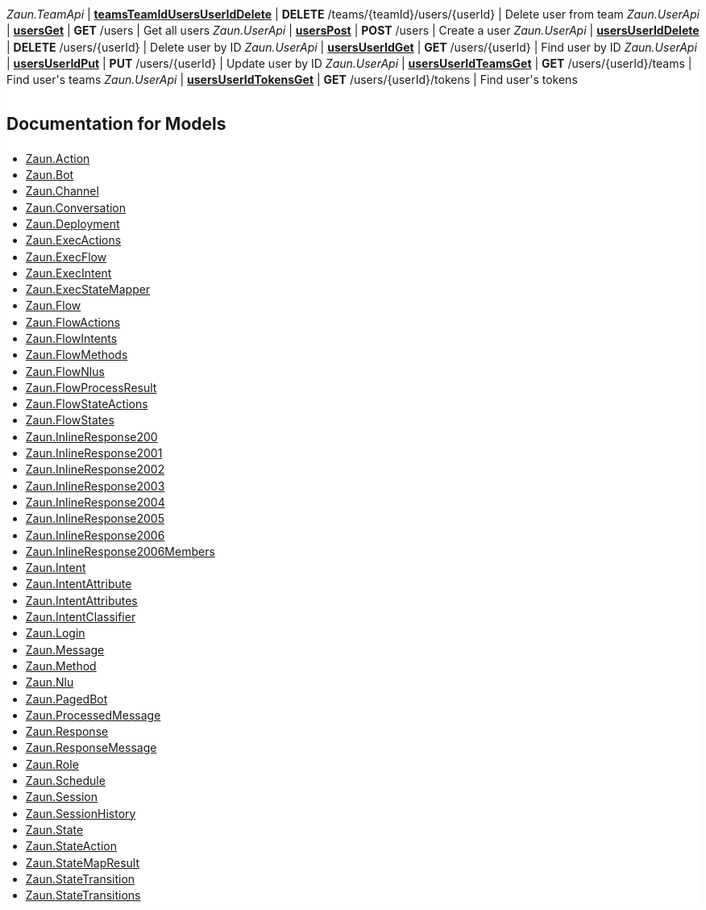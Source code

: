 *Zaun.TeamApi* | [**teamsTeamIdUsersUserIdDelete**](docs/TeamApi.md#teamsTeamIdUsersUserIdDelete) | **DELETE** /teams/{teamId}/users/{userId} | Delete user from team
*Zaun.UserApi* | [**usersGet**](docs/UserApi.md#usersGet) | **GET** /users | Get all users
*Zaun.UserApi* | [**usersPost**](docs/UserApi.md#usersPost) | **POST** /users | Create a user
*Zaun.UserApi* | [**usersUserIdDelete**](docs/UserApi.md#usersUserIdDelete) | **DELETE** /users/{userId} | Delete user by ID
*Zaun.UserApi* | [**usersUserIdGet**](docs/UserApi.md#usersUserIdGet) | **GET** /users/{userId} | Find user by ID
*Zaun.UserApi* | [**usersUserIdPut**](docs/UserApi.md#usersUserIdPut) | **PUT** /users/{userId} | Update user by ID
*Zaun.UserApi* | [**usersUserIdTeamsGet**](docs/UserApi.md#usersUserIdTeamsGet) | **GET** /users/{userId}/teams | Find user&#39;s teams
*Zaun.UserApi* | [**usersUserIdTokensGet**](docs/UserApi.md#usersUserIdTokensGet) | **GET** /users/{userId}/tokens | Find user&#39;s tokens


## Documentation for Models

 - [Zaun.Action](docs/Action.md)
 - [Zaun.Bot](docs/Bot.md)
 - [Zaun.Channel](docs/Channel.md)
 - [Zaun.Conversation](docs/Conversation.md)
 - [Zaun.Deployment](docs/Deployment.md)
 - [Zaun.ExecActions](docs/ExecActions.md)
 - [Zaun.ExecFlow](docs/ExecFlow.md)
 - [Zaun.ExecIntent](docs/ExecIntent.md)
 - [Zaun.ExecStateMapper](docs/ExecStateMapper.md)
 - [Zaun.Flow](docs/Flow.md)
 - [Zaun.FlowActions](docs/FlowActions.md)
 - [Zaun.FlowIntents](docs/FlowIntents.md)
 - [Zaun.FlowMethods](docs/FlowMethods.md)
 - [Zaun.FlowNlus](docs/FlowNlus.md)
 - [Zaun.FlowProcessResult](docs/FlowProcessResult.md)
 - [Zaun.FlowStateActions](docs/FlowStateActions.md)
 - [Zaun.FlowStates](docs/FlowStates.md)
 - [Zaun.InlineResponse200](docs/InlineResponse200.md)
 - [Zaun.InlineResponse2001](docs/InlineResponse2001.md)
 - [Zaun.InlineResponse2002](docs/InlineResponse2002.md)
 - [Zaun.InlineResponse2003](docs/InlineResponse2003.md)
 - [Zaun.InlineResponse2004](docs/InlineResponse2004.md)
 - [Zaun.InlineResponse2005](docs/InlineResponse2005.md)
 - [Zaun.InlineResponse2006](docs/InlineResponse2006.md)
 - [Zaun.InlineResponse2006Members](docs/InlineResponse2006Members.md)
 - [Zaun.Intent](docs/Intent.md)
 - [Zaun.IntentAttribute](docs/IntentAttribute.md)
 - [Zaun.IntentAttributes](docs/IntentAttributes.md)
 - [Zaun.IntentClassifier](docs/IntentClassifier.md)
 - [Zaun.Login](docs/Login.md)
 - [Zaun.Message](docs/Message.md)
 - [Zaun.Method](docs/Method.md)
 - [Zaun.Nlu](docs/Nlu.md)
 - [Zaun.PagedBot](docs/PagedBot.md)
 - [Zaun.ProcessedMessage](docs/ProcessedMessage.md)
 - [Zaun.Response](docs/Response.md)
 - [Zaun.ResponseMessage](docs/ResponseMessage.md)
 - [Zaun.Role](docs/Role.md)
 - [Zaun.Schedule](docs/Schedule.md)
 - [Zaun.Session](docs/Session.md)
 - [Zaun.SessionHistory](docs/SessionHistory.md)
 - [Zaun.State](docs/State.md)
 - [Zaun.StateAction](docs/StateAction.md)
 - [Zaun.StateMapResult](docs/StateMapResult.md)
 - [Zaun.StateTransition](docs/StateTransition.md)
 - [Zaun.StateTransitions](docs/StateTransitions.md)